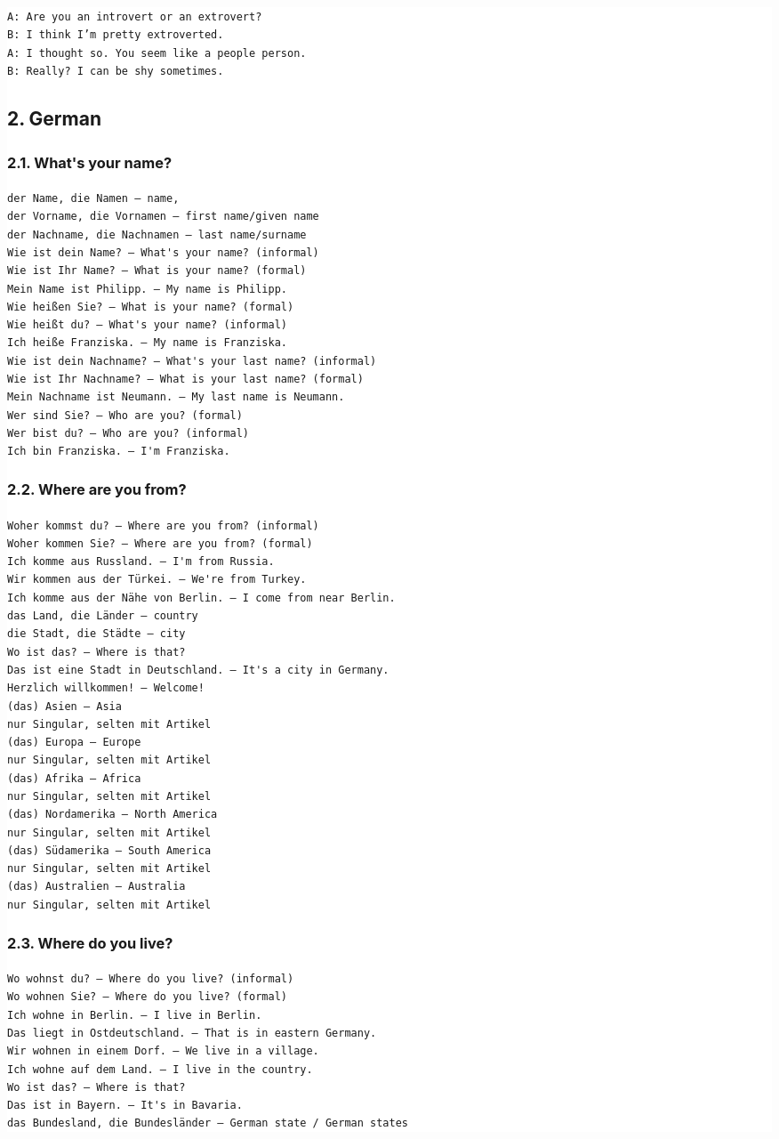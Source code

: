 ```
A: Are you an introvert or an extrovert?
B: I think I’m pretty extroverted. 
A: I thought so. You seem like a people person. 
B: Really? I can be shy sometimes.
```
## 2. German

### 2.1. What's your name?
```
der Name, die Namen – name,
der Vorname, die Vornamen – first name/given name
der Nachname, die Nachnamen – last name/surname
Wie ist dein Name? – What's your name? (informal)
Wie ist Ihr Name? – What is your name? (formal)
Mein Name ist Philipp. – My name is Philipp.
Wie heißen Sie? – What is your name? (formal)
Wie heißt du? – What's your name? (informal)
Ich heiße Franziska. – My name is Franziska.
Wie ist dein Nachname? – What's your last name? (informal)
Wie ist Ihr Nachname? – What is your last name? (formal)
Mein Nachname ist Neumann. – My last name is Neumann.
Wer sind Sie? – Who are you? (formal)
Wer bist du? – Who are you? (informal)
Ich bin Franziska. – I'm Franziska.
```
### 2.2. Where are you from?
```
Woher kommst du? – Where are you from? (informal)
Woher kommen Sie? – Where are you from? (formal)
Ich komme aus Russland. – I'm from Russia.
Wir kommen aus der Türkei. – We're from Turkey.
Ich komme aus der Nähe von Berlin. – I come from near Berlin.
das Land, die Länder – country
die Stadt, die Städte – city
Wo ist das? – Where is that?
Das ist eine Stadt in Deutschland. – It's a city in Germany.
Herzlich willkommen! – Welcome!
(das) Asien – Asia
nur Singular, selten mit Artikel
(das) Europa – Europe
nur Singular, selten mit Artikel
(das) Afrika – Africa
nur Singular, selten mit Artikel
(das) Nordamerika – North America
nur Singular, selten mit Artikel
(das) Südamerika – South America
nur Singular, selten mit Artikel
(das) Australien – Australia
nur Singular, selten mit Artikel
```
### 2.3. Where do you live?
```
Wo wohnst du? – Where do you live? (informal)
Wo wohnen Sie? – Where do you live? (formal)
Ich wohne in Berlin. – I live in Berlin.
Das liegt in Ostdeutschland. – That is in eastern Germany.
Wir wohnen in einem Dorf. – We live in a village.
Ich wohne auf dem Land. – I live in the country.
Wo ist das? – Where is that?
Das ist in Bayern. – It's in Bavaria.
das Bundesland, die Bundesländer – German state / German states
```